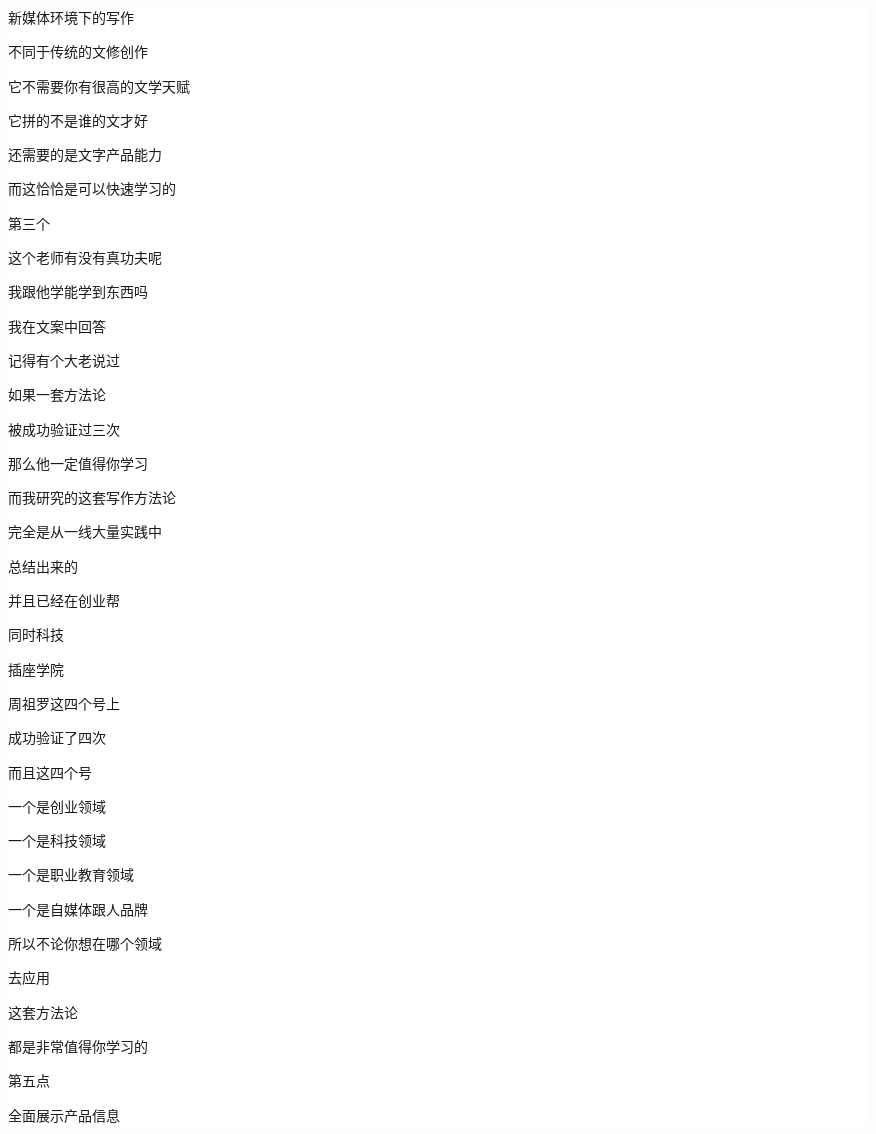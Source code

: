 新媒体环境下的写作

不同于传统的文修创作

它不需要你有很高的文学天赋

它拼的不是谁的文才好

还需要的是文字产品能力

而这恰恰是可以快速学习的

第三个

这个老师有没有真功夫呢

我跟他学能学到东西吗

我在文案中回答

记得有个大老说过

如果一套方法论

被成功验证过三次

那么他一定值得你学习

而我研究的这套写作方法论

完全是从一线大量实践中

总结出来的

并且已经在创业帮

同时科技

插座学院

周祖罗这四个号上

成功验证了四次

而且这四个号

一个是创业领域

一个是科技领域

一个是职业教育领域

一个是自媒体跟人品牌

所以不论你想在哪个领域

去应用

这套方法论

都是非常值得你学习的

第五点

全面展示产品信息
